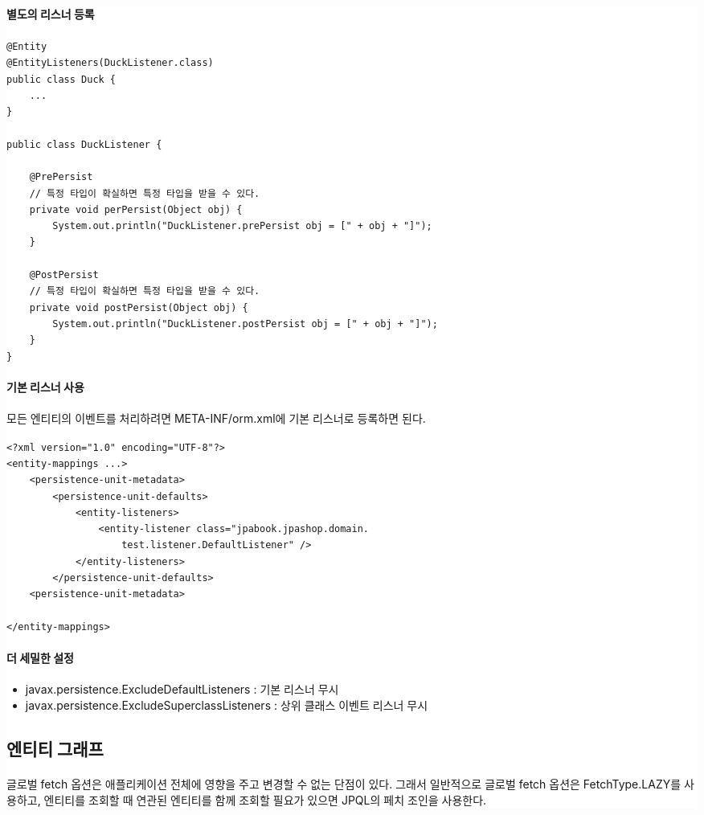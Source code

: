 #### 별도의 리스너 등록

```text
@Entity
@EntityListeners(DuckListener.class)
public class Duck {
	...
}

public class DuckListener {

	@PrePersist
	// 특정 타입이 확실하면 특정 타입을 받을 수 있다. 
	private void perPersist(Object obj) {
		System.out.println("DuckListener.prePersist obj = [" + obj + "]");
	}

	@PostPersist
	// 특정 타입이 확실하면 특정 타입을 받을 수 있다. 
	private void postPersist(Object obj) {
		System.out.println("DuckListener.postPersist obj = [" + obj + "]");
	}
}
```

#### 기본 리스너 사용

모든 엔티티의 이벤트를 처리하려면 META-INF/orm.xml에 기본 리스너로 등록하면 된다.

```text
<?xml version="1.0" encoding="UTF-8"?>
<entity-mappings ...>
	<persistence-unit-metadata>
		<persistence-unit-defaults>
			<entity-listeners>
				<entity-listener class="jpabook.jpashop.domain.
					test.listener.DefaultListener" />
			</entity-listeners>
		</persistence-unit-defaults>
	<persistence-unit-metadata>

</entity-mappings>
```

#### 더 세밀한 설정

* javax.persistence.ExcludeDefaultListeners : 기본 리스너 무시
* javax.persistence.ExcludeSuperclassListeners : 상위 클래스 이벤트 리스너 무시

## 엔티티 그래프

글로벌 fetch 옵션은 애플리케이션 전체에 영향을 주고 변경할 수 없는 단점이 있다. 그래서 일반적으로 글로벌 fetch 옵션은 FetchType.LAZY를 사용하고, 엔티티를 조회할 때 연관된 엔티티를 함께 조회할 필요가 있으면 JPQL의 페치 조인을 사용한다.
